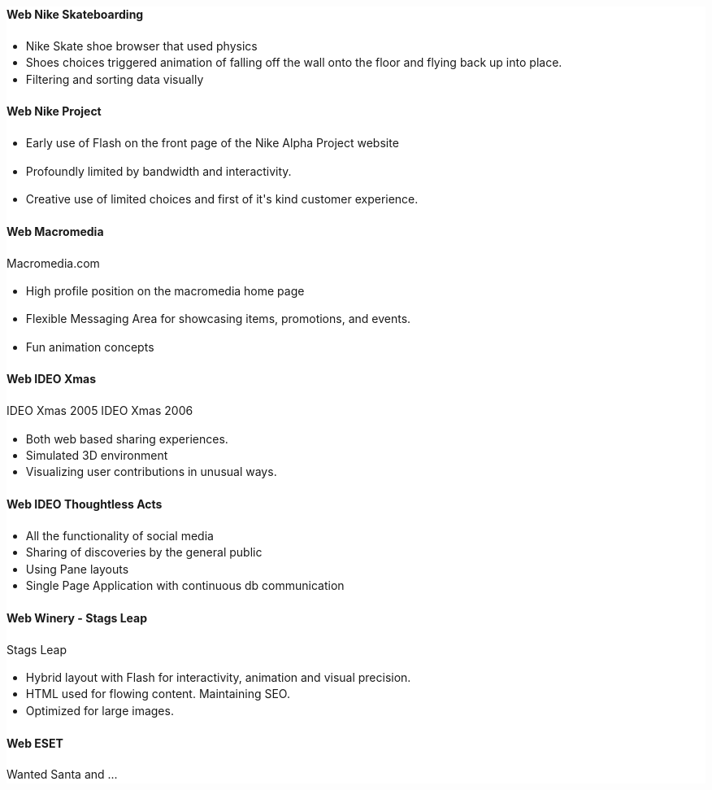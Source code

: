

#### Web Nike Skateboarding
- Nike Skate shoe browser that used physics 
- Shoes choices triggered animation of falling off the wall onto the floor and flying back up into place.
- Filtering and sorting data visually



#### Web Nike Project
- Early use of Flash on the front page of the Nike Alpha Project website

- Profoundly limited by bandwidth and interactivity.

- Creative use of limited choices and first of it's kind customer experience.


#### Web Macromedia
Macromedia.com

- High profile position on the macromedia home page

- Flexible Messaging Area for showcasing items, promotions, and events.

- Fun animation concepts


#### Web IDEO Xmas
IDEO Xmas 2005
IDEO Xmas 2006

- Both web based sharing experiences.
- Simulated 3D environment
- Visualizing user contributions in unusual ways.



#### Web IDEO Thoughtless Acts

- All the functionality of social media
- Sharing of discoveries by the general public
- Using Pane layouts
- Single Page Application with continuous db communication



#### Web Winery - Stags Leap

Stags Leap

- Hybrid layout with Flash for interactivity, animation and visual precision.
- HTML used for flowing content. Maintaining SEO.
- Optimized for large images.



#### Web ESET

Wanted Santa and ...
